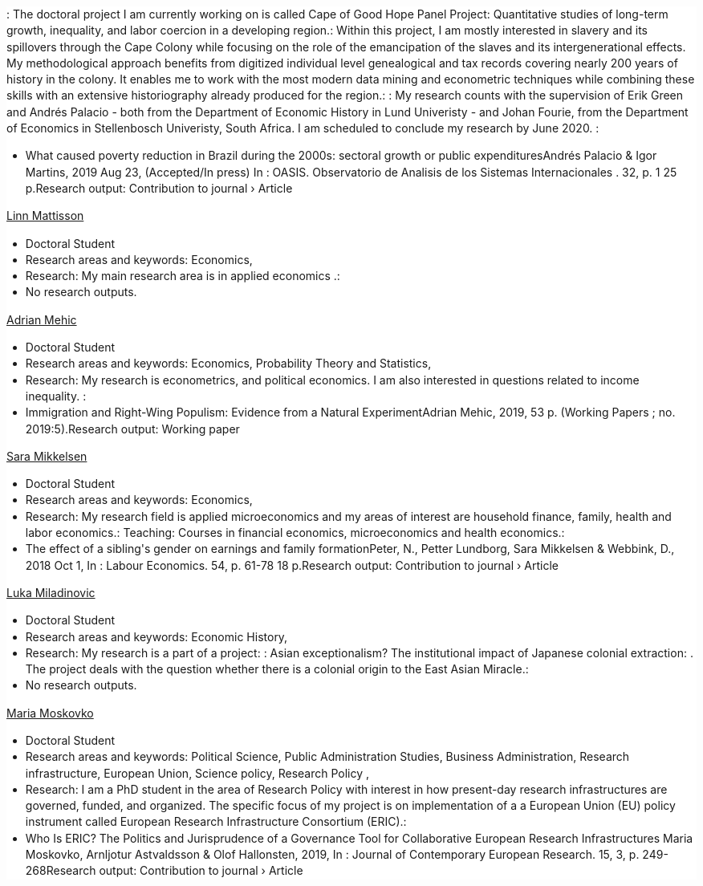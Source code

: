 : The doctoral project I am currently working on is called Cape of Good Hope Panel Project: Quantitative studies of long-term growth, inequality, and labor coercion in a developing region.:  Within this project, I am mostly interested in slavery and its spillovers through the Cape Colony while focusing on the role of the emancipation of the slaves and its intergenerational effects. My methodological approach benefits from digitized individual level genealogical and tax records covering nearly 200 years of history in the colony. It enables me to work with the most modern data mining and econometric techniques while combining these skills with an extensive historiography already produced for the region.: 
: My research counts with the supervision of Erik Green and Andrés Palacio - both from the Department of Economic History in Lund Univeristy - and Johan Fourie, from the Department of Economics in Stellenbosch Univeristy, South Africa. I am scheduled to conclude my research by June 2020. : 
* What caused poverty reduction in Brazil during the 2000s: sectoral growth or public expendituresAndrés Palacio & Igor Martins, 2019 Aug 23, (Accepted/In press) In : OASIS. Observatorio de Analisis de los Sistemas Internacionales . 32, p. 1 25 p.Research output: Contribution to journal › Article


[Linn Mattisson](https://portal.research.lu.se/portal/en/persons/linn-mattisson(06a476de-807d-4322-a819-6b2850579ea4).html)
* Doctoral Student
* Research areas and keywords: Economics, 
* Research: My main research area is in applied economics .: 
* No research outputs.

[Adrian Mehic](https://portal.research.lu.se/portal/en/persons/adrian-mehic(877929d7-e494-44ef-82b0-c48b5e795134).html)
* Doctoral Student
* Research areas and keywords: Economics, Probability Theory and Statistics, 
* Research: My research is econometrics, and political economics. I am also interested in questions related to income inequality. : 
* Immigration and Right-Wing Populism: Evidence from a Natural ExperimentAdrian Mehic, 2019, 53 p. (Working Papers ; no. 2019:5).Research output: Working paper


[Sara Mikkelsen](https://portal.research.lu.se/portal/en/persons/sara-mikkelsen(049c365d-299a-4a37-8dbb-e7d42780e84e).html)
* Doctoral Student
* Research areas and keywords: Economics, 
* Research: My research field is applied microeconomics and my areas of interest are household finance, family, health and labor economics.: Teaching: Courses in financial economics, microeconomics and health economics.: 
* The effect of a sibling's gender on earnings and family formationPeter, N., Petter Lundborg, Sara Mikkelsen & Webbink, D., 2018 Oct 1, In : Labour Economics. 54, p. 61-78 18 p.Research output: Contribution to journal › Article


[Luka Miladinovic](https://portal.research.lu.se/portal/en/persons/luka-miladinovic(e1582df9-ccdd-411e-af9a-eb260d265d30).html)
* Doctoral Student
* Research areas and keywords: Economic History, 
* Research: My research is a part of a project: : Asian exceptionalism? The institutional impact of Japanese colonial extraction: . The project deals with the question whether there is a colonial origin to the East Asian Miracle.: 
* No research outputs.

[Maria Moskovko](https://portal.research.lu.se/portal/en/persons/maria-moskovko(e9e6c0ed-b893-491f-822a-ccd0c762e1bb).html)
* Doctoral Student
* Research areas and keywords: Political Science, Public Administration Studies, Business Administration, Research infrastructure, European Union, Science policy, Research Policy  , 
* Research: I am a PhD student in the area of Research Policy with interest in how present-day research infrastructures are governed, funded, and organized. The specific focus of my project is on implementation of a a European Union (EU) policy instrument called European Research Infrastructure Consortium (ERIC).: 
* Who Is ERIC? The Politics and Jurisprudence of a Governance Tool for Collaborative European Research Infrastructures Maria Moskovko, Arnljotur Astvaldsson & Olof Hallonsten, 2019, In : Journal of Contemporary European Research. 15, 3, p. 249-268Research output: Contribution to journal › Article
